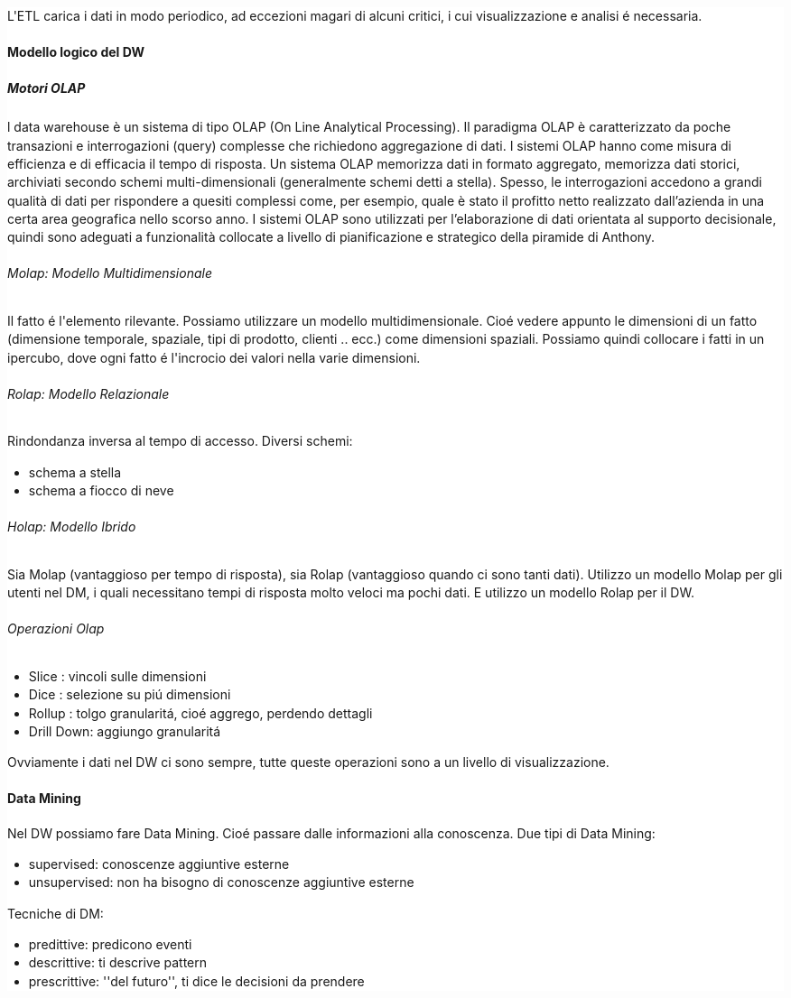 L'ETL carica i dati in modo periodico, ad eccezioni magari di alcuni critici, i cui visualizzazione e analisi é necessaria. 


#### Modello logico del DW

##### Motori OLAP 
l data warehouse è un sistema di tipo OLAP (On Line Analytical Processing). Il paradigma OLAP è caratterizzato da poche transazioni e interrogazioni (query) complesse che richiedono aggregazione di dati. I sistemi OLAP hanno come misura di efficienza e di efficacia il tempo di risposta. Un sistema OLAP memorizza dati in formato aggregato, memorizza dati storici, archiviati secondo schemi multi-dimensionali (generalmente schemi detti a stella). Spesso, le interrogazioni accedono a grandi qualità di dati per rispondere a quesiti complessi come, per esempio, quale è stato il profitto netto realizzato dall’azienda in una certa area geografica nello scorso anno. I sistemi OLAP sono utilizzati per l’elaborazione di dati orientata al supporto decisionale, quindi sono adeguati a funzionalità collocate a livello di pianificazione e strategico della piramide di Anthony. 

###### Molap: Modello Multidimensionale 
Il fatto é l'elemento rilevante. Possiamo utilizzare un modello multidimensionale. Cioé vedere appunto le dimensioni di un fatto (dimensione temporale, spaziale, tipi di prodotto, clienti .. ecc.) come dimensioni spaziali. Possiamo quindi collocare i fatti in un ipercubo, dove ogni fatto é l'incrocio dei valori nella varie dimensioni.  

###### Rolap: Modello Relazionale
Rindondanza inversa al tempo di accesso. Diversi schemi:

- schema a stella
- schema a fiocco di neve

###### Holap: Modello Ibrido
Sia Molap (vantaggioso per tempo di risposta), sia Rolap (vantaggioso quando ci sono tanti dati). 
Utilizzo un modello Molap per gli utenti nel DM, i quali necessitano tempi di risposta molto veloci ma pochi dati. E utilizzo un modello Rolap per il DW. 

###### Operazioni Olap 
- Slice : vincoli sulle dimensioni
- Dice : selezione su piú dimensioni
- Rollup : tolgo granularitá, cioé aggrego, perdendo dettagli
- Drill Down: aggiungo granularitá

Ovviamente i dati nel DW ci sono sempre, tutte queste operazioni sono a un livello di visualizzazione. 

#### Data Mining 
Nel DW possiamo fare Data Mining. Cioé passare dalle informazioni alla conoscenza.
Due tipi di Data Mining: 
- supervised: conoscenze aggiuntive esterne
- unsupervised: non ha bisogno di conoscenze aggiuntive esterne

Tecniche di DM: 

- predittive: predicono eventi 
- descrittive: ti descrive pattern
- prescrittive: ''del futuro'', ti dice le decisioni da prendere
